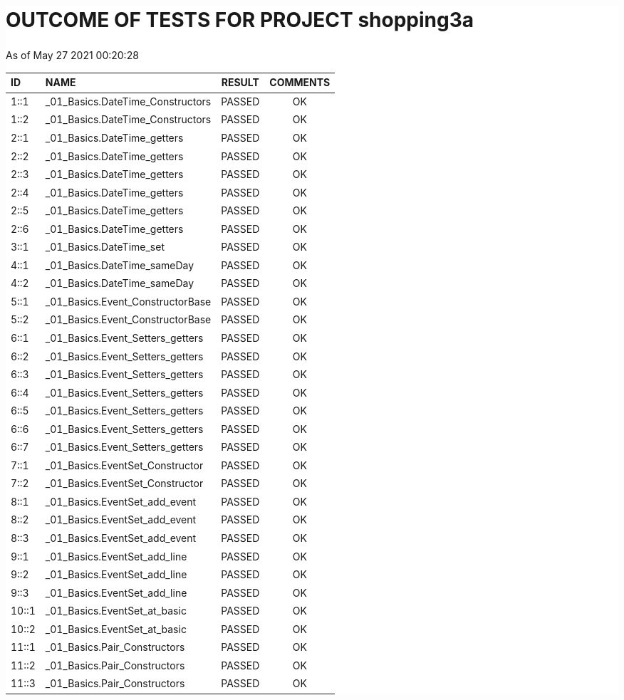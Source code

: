 # OUTCOME OF TESTS FOR PROJECT shopping3a

As of May 27 2021 00:20:28

| ID | NAME | RESULT | COMMENTS |
| :----- |:------ | :---: | :---: |
| 1::1 | _01_Basics.DateTime_Constructors | PASSED | OK |
| 1::2 | _01_Basics.DateTime_Constructors | PASSED | OK |
| 2::1 | _01_Basics.DateTime_getters | PASSED | OK |
| 2::2 | _01_Basics.DateTime_getters | PASSED | OK |
| 2::3 | _01_Basics.DateTime_getters | PASSED | OK |
| 2::4 | _01_Basics.DateTime_getters | PASSED | OK |
| 2::5 | _01_Basics.DateTime_getters | PASSED | OK |
| 2::6 | _01_Basics.DateTime_getters | PASSED | OK |
| 3::1 | _01_Basics.DateTime_set | PASSED | OK |
| 4::1 | _01_Basics.DateTime_sameDay | PASSED | OK |
| 4::2 | _01_Basics.DateTime_sameDay | PASSED | OK |
| 5::1 | _01_Basics.Event_ConstructorBase | PASSED | OK |
| 5::2 | _01_Basics.Event_ConstructorBase | PASSED | OK |
| 6::1 | _01_Basics.Event_Setters_getters | PASSED | OK |
| 6::2 | _01_Basics.Event_Setters_getters | PASSED | OK |
| 6::3 | _01_Basics.Event_Setters_getters | PASSED | OK |
| 6::4 | _01_Basics.Event_Setters_getters | PASSED | OK |
| 6::5 | _01_Basics.Event_Setters_getters | PASSED | OK |
| 6::6 | _01_Basics.Event_Setters_getters | PASSED | OK |
| 6::7 | _01_Basics.Event_Setters_getters | PASSED | OK |
| 7::1 | _01_Basics.EventSet_Constructor | PASSED | OK |
| 7::2 | _01_Basics.EventSet_Constructor | PASSED | OK |
| 8::1 | _01_Basics.EventSet_add_event | PASSED | OK |
| 8::2 | _01_Basics.EventSet_add_event | PASSED | OK |
| 8::3 | _01_Basics.EventSet_add_event | PASSED | OK |
| 9::1 | _01_Basics.EventSet_add_line | PASSED | OK |
| 9::2 | _01_Basics.EventSet_add_line | PASSED | OK |
| 9::3 | _01_Basics.EventSet_add_line | PASSED | OK |
| 10::1 | _01_Basics.EventSet_at_basic | PASSED | OK |
| 10::2 | _01_Basics.EventSet_at_basic | PASSED | OK |
| 11::1 | _01_Basics.Pair_Constructors | PASSED | OK |
| 11::2 | _01_Basics.Pair_Constructors | PASSED | OK |
| 11::3 | _01_Basics.Pair_Constructors | PASSED | OK |